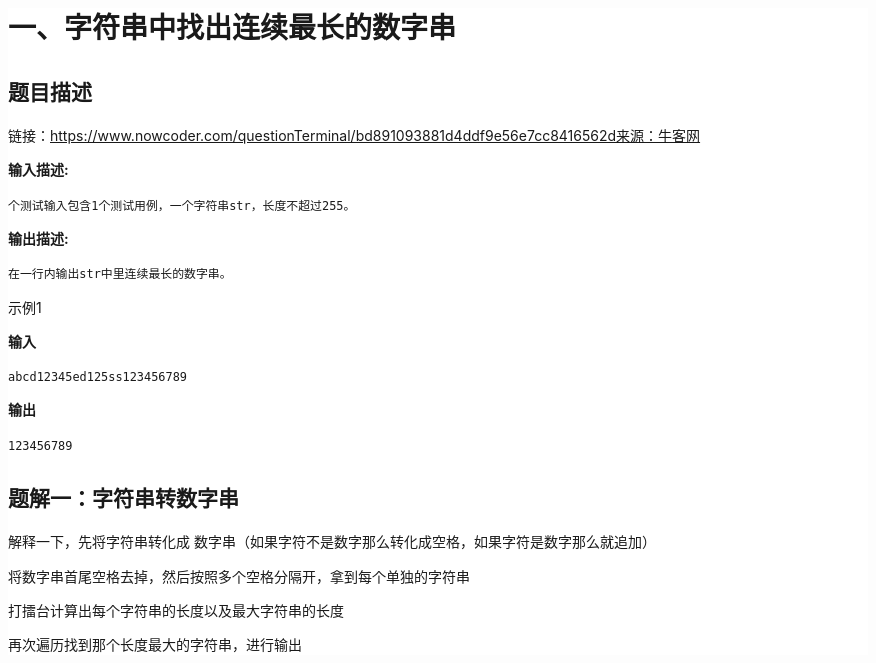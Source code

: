 

#  一、字符串中找出连续最长的数字串 



## 题目描述



链接：https://www.nowcoder.com/questionTerminal/bd891093881d4ddf9e56e7cc8416562d来源：牛客网



**输入描述:**

```
个测试输入包含1个测试用例，一个字符串str，长度不超过255。
```



**输出描述:**

```
在一行内输出str中里连续最长的数字串。
```



示例1



**输入**

```
abcd12345ed125ss123456789
```

**输出**

```
123456789
```





## 题解一：字符串转数字串



解释一下，先将字符串转化成 数字串（如果字符不是数字那么转化成空格，如果字符是数字那么就追加）



将数字串首尾空格去掉，然后按照多个空格分隔开，拿到每个单独的字符串



打擂台计算出每个字符串的长度以及最大字符串的长度



再次遍历找到那个长度最大的字符串，进行输出
